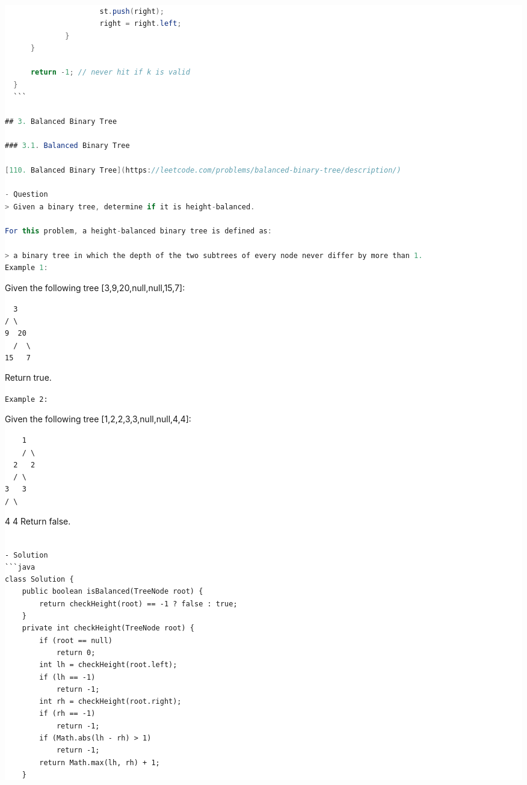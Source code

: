   ```java
						st.push(right);
						right = right.left;
				}
		}

		return -1; // never hit if k is valid
	}
	```

## 3. Balanced Binary Tree

### 3.1. Balanced Binary Tree

[110. Balanced Binary Tree](https://leetcode.com/problems/balanced-binary-tree/description/)

- Question
  > Given a binary tree, determine if it is height-balanced.

  For this problem, a height-balanced binary tree is defined as:

  > a binary tree in which the depth of the two subtrees of every node never differ by more than 1.
  Example 1:
  ```
  Given the following tree [3,9,20,null,null,15,7]:

      3
    / \
    9  20
      /  \
    15   7
  Return true.
  ```
  Example 2:
  ```
  Given the following tree [1,2,2,3,3,null,null,4,4]:

        1
        / \
      2   2
      / \
    3   3
    / \
  4   4
  Return false.
  ```

- Solution
  ```java
  class Solution {
      public boolean isBalanced(TreeNode root) {
          return checkHeight(root) == -1 ? false : true;
      }
      private int checkHeight(TreeNode root) {
          if (root == null)
              return 0;
          int lh = checkHeight(root.left);
          if (lh == -1)
              return -1;
          int rh = checkHeight(root.right);
          if (rh == -1)
              return -1;
          if (Math.abs(lh - rh) > 1)
              return -1;
          return Math.max(lh, rh) + 1;
      }
  ```